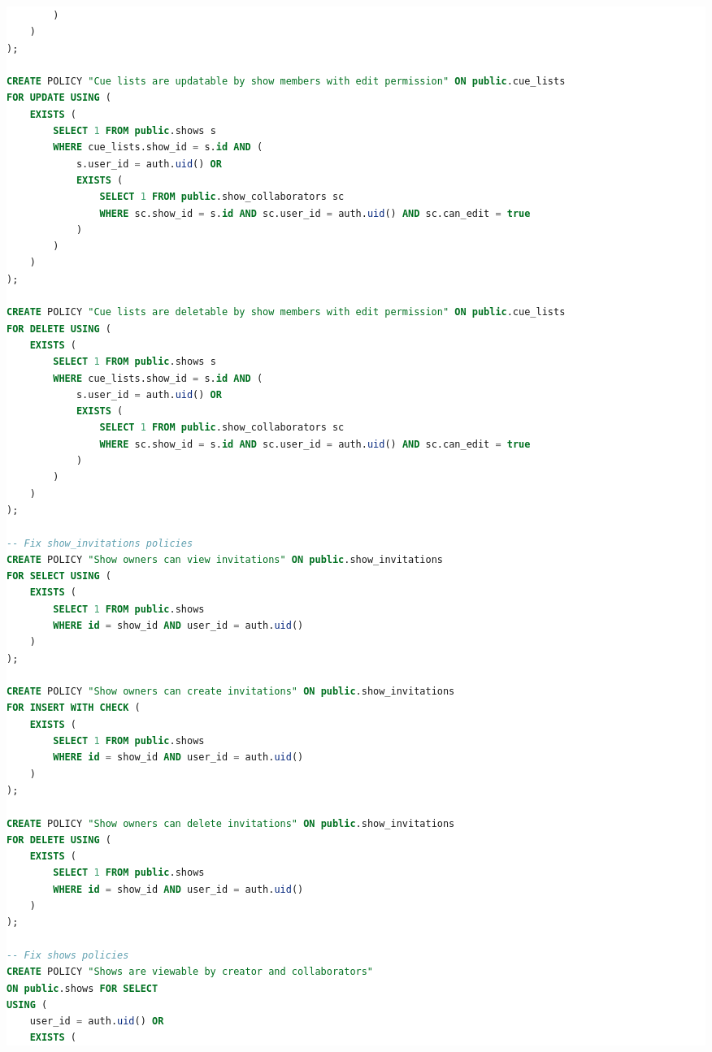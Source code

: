 ```sql
        )
    )
);

CREATE POLICY "Cue lists are updatable by show members with edit permission" ON public.cue_lists
FOR UPDATE USING (
    EXISTS (
        SELECT 1 FROM public.shows s
        WHERE cue_lists.show_id = s.id AND (
            s.user_id = auth.uid() OR
            EXISTS (
                SELECT 1 FROM public.show_collaborators sc
                WHERE sc.show_id = s.id AND sc.user_id = auth.uid() AND sc.can_edit = true
            )
        )
    )
);

CREATE POLICY "Cue lists are deletable by show members with edit permission" ON public.cue_lists
FOR DELETE USING (
    EXISTS (
        SELECT 1 FROM public.shows s
        WHERE cue_lists.show_id = s.id AND (
            s.user_id = auth.uid() OR
            EXISTS (
                SELECT 1 FROM public.show_collaborators sc
                WHERE sc.show_id = s.id AND sc.user_id = auth.uid() AND sc.can_edit = true
            )
        )
    )
);

-- Fix show_invitations policies
CREATE POLICY "Show owners can view invitations" ON public.show_invitations
FOR SELECT USING (
    EXISTS (
        SELECT 1 FROM public.shows
        WHERE id = show_id AND user_id = auth.uid()
    )
);

CREATE POLICY "Show owners can create invitations" ON public.show_invitations
FOR INSERT WITH CHECK (
    EXISTS (
        SELECT 1 FROM public.shows
        WHERE id = show_id AND user_id = auth.uid()
    )
);

CREATE POLICY "Show owners can delete invitations" ON public.show_invitations
FOR DELETE USING (
    EXISTS (
        SELECT 1 FROM public.shows
        WHERE id = show_id AND user_id = auth.uid()
    )
);

-- Fix shows policies
CREATE POLICY "Shows are viewable by creator and collaborators"
ON public.shows FOR SELECT
USING (
    user_id = auth.uid() OR 
    EXISTS (
```
